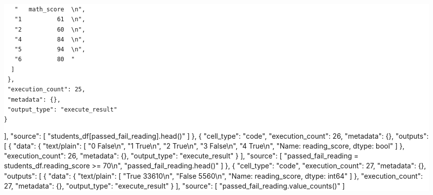        "   math_score  \n",
       "1          61  \n",
       "2          60  \n",
       "4          84  \n",
       "5          94  \n",
       "6          80  "
      ]
     },
     "execution_count": 25,
     "metadata": {},
     "output_type": "execute_result"
    }
   ],
   "source": [
    "students_df[passed_fail_reading].head()"
   ]
  },
  {
   "cell_type": "code",
   "execution_count": 26,
   "metadata": {},
   "outputs": [
    {
     "data": {
      "text/plain": [
       "0    False\n",
       "1     True\n",
       "2     True\n",
       "3    False\n",
       "4     True\n",
       "Name: reading_score, dtype: bool"
      ]
     },
     "execution_count": 26,
     "metadata": {},
     "output_type": "execute_result"
    }
   ],
   "source": [
    "passed_fail_reading = students_df.reading_score >= 70\n",
    "passed_fail_reading.head()"
   ]
  },
  {
   "cell_type": "code",
   "execution_count": 27,
   "metadata": {},
   "outputs": [
    {
     "data": {
      "text/plain": [
       "True     33610\n",
       "False     5560\n",
       "Name: reading_score, dtype: int64"
      ]
     },
     "execution_count": 27,
     "metadata": {},
     "output_type": "execute_result"
    }
   ],
   "source": [
    "passed_fail_reading.value_counts()"
   ]